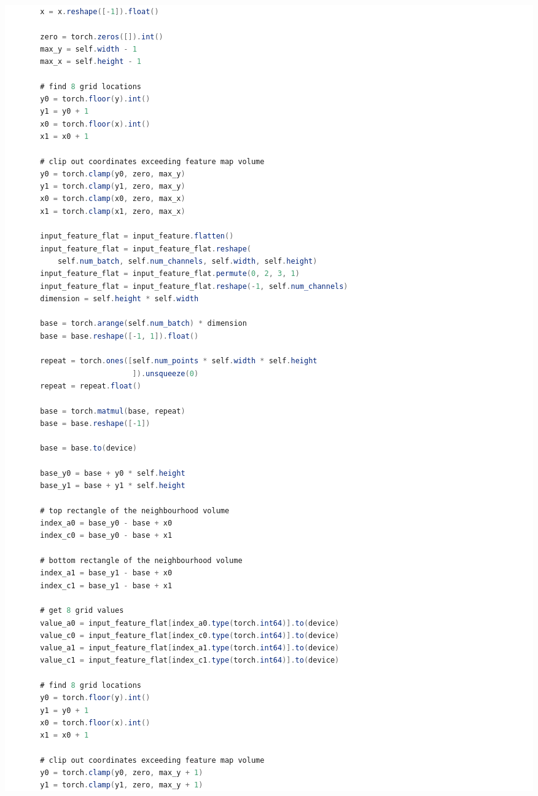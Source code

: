 ```java
        x = x.reshape([-1]).float()

        zero = torch.zeros([]).int()
        max_y = self.width - 1
        max_x = self.height - 1

        # find 8 grid locations
        y0 = torch.floor(y).int()
        y1 = y0 + 1
        x0 = torch.floor(x).int()
        x1 = x0 + 1

        # clip out coordinates exceeding feature map volume
        y0 = torch.clamp(y0, zero, max_y)
        y1 = torch.clamp(y1, zero, max_y)
        x0 = torch.clamp(x0, zero, max_x)
        x1 = torch.clamp(x1, zero, max_x)

        input_feature_flat = input_feature.flatten()
        input_feature_flat = input_feature_flat.reshape(
            self.num_batch, self.num_channels, self.width, self.height)
        input_feature_flat = input_feature_flat.permute(0, 2, 3, 1)
        input_feature_flat = input_feature_flat.reshape(-1, self.num_channels)
        dimension = self.height * self.width

        base = torch.arange(self.num_batch) * dimension
        base = base.reshape([-1, 1]).float()

        repeat = torch.ones([self.num_points * self.width * self.height
                             ]).unsqueeze(0)
        repeat = repeat.float()

        base = torch.matmul(base, repeat)
        base = base.reshape([-1])

        base = base.to(device)

        base_y0 = base + y0 * self.height
        base_y1 = base + y1 * self.height

        # top rectangle of the neighbourhood volume
        index_a0 = base_y0 - base + x0
        index_c0 = base_y0 - base + x1

        # bottom rectangle of the neighbourhood volume
        index_a1 = base_y1 - base + x0
        index_c1 = base_y1 - base + x1

        # get 8 grid values
        value_a0 = input_feature_flat[index_a0.type(torch.int64)].to(device)
        value_c0 = input_feature_flat[index_c0.type(torch.int64)].to(device)
        value_a1 = input_feature_flat[index_a1.type(torch.int64)].to(device)
        value_c1 = input_feature_flat[index_c1.type(torch.int64)].to(device)

        # find 8 grid locations
        y0 = torch.floor(y).int()
        y1 = y0 + 1
        x0 = torch.floor(x).int()
        x1 = x0 + 1

        # clip out coordinates exceeding feature map volume
        y0 = torch.clamp(y0, zero, max_y + 1)
        y1 = torch.clamp(y1, zero, max_y + 1)
```

[YOLOv5_0]: https://blog.csdn.net/weixin_43334693/article/details/130564848?spm=1001.2014.3001.5501
[YOLOv5_1_SE]: https://blog.csdn.net/weixin_43334693/article/details/130551913?spm=1001.2014.3001.5501
[YOLOv5_2_CBAM]: https://blog.csdn.net/weixin_43334693/article/details/130587102?spm=1001.2014.3001.5501
[YOLOv5_3_CA]: https://blog.csdn.net/weixin_43334693/article/details/130619604?spm=1001.2014.3001.5501
[YOLOv5_4_ECA]: https://blog.csdn.net/weixin_43334693/article/details/130641318?spm=1001.2014.3001.5501
[YOLOv5_5_ MobileNetV3]: https://blog.csdn.net/weixin_43334693/article/details/130832933?spm=1001.2014.3001.5501
[YOLOv5_6_ ShuffleNetV2]: https://blog.csdn.net/weixin_43334693/article/details/131008642?spm=1001.2014.3001.5501
[YOLOv5_7_SimAM]: https://blog.csdn.net/weixin_43334693/article/details/131031541?spm=1001.2014.3001.5501
[YOLOv5_8_SOCA]: https://blog.csdn.net/weixin_43334693/article/details/131053284?spm=1001.2014.3001.5501
[YOLOv5_9_EfficientNetv2]: https://blog.csdn.net/weixin_43334693/article/details/131207097?csdn_share_tail=%7B%22type%22%3A%22blog%22%2C%22rType%22%3A%22article%22%2C%22rId%22%3A%22131207097%22%2C%22source%22%3A%22weixin_43334693%22%7D
[YOLOv5_10_GhostNet]: https://blog.csdn.net/weixin_43334693/article/details/131235113?spm=1001.2014.3001.5501
[YOLOv5_11_EIoU_AlphaIoU_SIoU_WIoU]: https://blog.csdn.net/weixin_43334693/article/details/131350224?spm=1001.2014.3001.5501
[YOLOv5_12_Neck_BiFPN]: https://blog.csdn.net/weixin_43334693/article/details/131461294?spm=1001.2014.3001.5501
[YOLOv5_13_SiLU_ReLU_ELU_Hardswish_Mish_Softplus_AconC]: https://blog.csdn.net/weixin_43334693/article/details/131513850?spm=1001.2014.3001.5502
[YOLOv5_14_NMS_ DIoU-NMS_CIoU-NMS_EIoU-NMS_GIoU-NMS _SIoU-NMS_Soft-NMS]: https://blog.csdn.net/weixin_43334693/article/details/131552028?spm=1001.2014.3001.5501
[YOLOv5_15]: https://blog.csdn.net/weixin_43334693/article/details/131613721?spm=1001.2014.3001.5502
[YOLOv5_16_EMA_ICASSP2023]: https://blog.csdn.net/weixin_43334693/article/details/131973273?spm=1001.2014.3001.5501
[YOLOv5_17_IoU_MPDIoU_ELSEVIER 2023_WIoU_EIoU]: https://blog.csdn.net/weixin_43334693/article/details/131999141?spm=1001.2014.3001.5501
[YOLOv5_18_Neck_AFPN_PAFPN]: https://blog.csdn.net/weixin_43334693/article/details/132070079?spm=1001.2014.3001.5501
[YOLOv5_19_Swin TransformerV1_ViT]: https://blog.csdn.net/weixin_43334693/article/details/132161488?spm=1001.2014.3001.5501
[YOLOv5_21_RepViT_ ICCV 2023_ViT]: https://blog.csdn.net/weixin_43334693/article/details/132211831?spm=1001.2014.3001.5501
[YOLOv5_22_MobileViTv1_ ViT]: https://blog.csdn.net/weixin_43334693/article/details/132367429?csdn_share_tail=%7B%22type%22%3A%22blog%22%2C%22rType%22%3A%22article%22%2C%22rId%22%3A%22132367429%22%2C%22source%22%3A%22weixin_43334693%22%7D
[YOLOv5_23_MobileViTv2_ Transformer]: https://blog.csdn.net/weixin_43334693/article/details/132428203?spm=1001.2014.3001.5502
[YOLOv5_24_MobileViTv3]: https://blog.csdn.net/weixin_43334693/article/details/133199471?spm=1001.2014.3001.5502
[YOLOv5_25_LSKNet]: https://blog.csdn.net/weixin_43334693/article/details/135510571?spm=1001.2014.3001.5501
[YOLOv5_26_RFAConv]: https://blog.csdn.net/weixin_43334693/article/details/135562865?spm=1001.2014.3001.5501
[YOLOv5_27_SCConv_CVPR 2023]: https://blog.csdn.net/weixin_43334693/article/details/135610505?spm=1001.2014.3001.5502
[_DSConv_]: #%F0%9F%9A%80%C2%A0%E4%B8%80%E3%80%81DSConv%E4%BB%8B%E7%BB%8D%C2%A0
[1.1 DSConv]: #1.1%C2%A0DSConv%E7%AE%80%E4%BB%8B
[1.2]: #%C2%A01.2%C2%A0%E5%8A%A8%E6%80%81%E8%9B%87%E5%BD%A2%E5%8D%B7%E7%A7%AF
[1.3]: #1.3%C2%A0%C2%A0%E5%A4%9A%E8%A7%86%E8%A7%92%E7%89%B9%E5%BE%81%E8%9E%8D%E5%90%88%E7%AD%96%E7%95%A5
[1.4]: #%C2%A01.4%C2%A0%E8%BF%9E%E7%BB%AD%E6%80%A7%E6%8B%93%E6%89%91%E7%BA%A6%E6%9D%9F%E6%8D%9F%E5%A4%B1
[Link 1]: #%F0%9F%9A%80%E4%BA%8C%E3%80%81%E5%85%B7%E4%BD%93%E6%B7%BB%E5%8A%A0%E6%96%B9%E6%B3%95
[2.1 _]: #2.1%20%E6%B7%BB%E5%8A%A0%E9%A1%BA%E5%BA%8F%C2%A0
[2.2 _]: #2.2%20%E5%85%B7%E4%BD%93%E6%B7%BB%E5%8A%A0%E6%AD%A5%E9%AA%A4%C2%A0
[common.py_DCConv_]: #%E7%AC%AC%E2%91%A0%E6%AD%A5%EF%BC%9A%E5%9C%A8common.py%E4%B8%AD%E6%B7%BB%E5%8A%A0LSK%E6%A8%A1%E5%9D%97%C2%A0
[yolo.py_]: #%E7%AC%AC%E2%91%A1%E6%AD%A5%EF%BC%9A%E4%BF%AE%E6%94%B9yolo.py%E6%96%87%E4%BB%B6%C2%A0%C2%A0
[yaml_]: #%C2%A0%E7%AC%AC%E2%91%A2%E6%AD%A5%EF%BC%9A%E5%88%9B%E5%BB%BA%E8%87%AA%E5%AE%9A%E4%B9%89%E7%9A%84yaml%E6%96%87%E4%BB%B6%C2%A0%C2%A0
[Link 2]: #%C2%A0%E7%AC%AC%E2%91%A3%E6%AD%A5%EF%BC%9A%E9%AA%8C%E8%AF%81%E6%98%AF%E5%90%A6%E5%8A%A0%E5%85%A5%E6%88%90%E5%8A%9F
[YOLOv5]: #%F0%9F%8C%9F%E6%9C%AC%E4%BA%BAYOLOv5%E7%B3%BB%E5%88%97%E5%AF%BC%E8%88%AA
[https_arxiv.org_abs_2307.08388]: https://arxiv.org/abs/2307.08388
[https_github.com_YaoleiQi_DSCNet]: https://github.com/YaoleiQi/DSCNet
[YOLO_ _ YOLOv5_v7 _ Dynamic Snake Convolution _ _yolov7_dynamic snake convolution-CSDN]: https://yolov5.blog.csdn.net/article/details/133973402
[YOLOv5 1]: https://so.csdn.net/so/search?q=YOLOv5%E6%BA%90%E7%A0%81&spm=1001.2101.3001.7020
[YOLOv5_1]: https://blog.csdn.net/weixin_43334693/article/details/129356033?spm=1001.2014.3001.5501
[YOLOv5_2_detect.py]: https://blog.csdn.net/weixin_43334693/article/details/129349094?spm=1001.2014.3001.5501
[YOLOv5_3_train.py]: https://blog.csdn.net/weixin_43334693/article/details/129460666?spm=1001.2014.3001.5501
[YOLOv5_4_val_test_.py]: https://blog.csdn.net/weixin_43334693/article/details/129649553?spm=1001.2014.3001.5501
[YOLOv5_5_yolov5s.yaml]: https://blog.csdn.net/weixin_43334693/article/details/129697521?spm=1001.2014.3001.5501
[YOLOv5_6_1_yolo.py]: https://blog.csdn.net/weixin_43334693/article/details/129803802?spm=1001.2014.3001.5501
[YOLOv5_7_2_common.py]: https://blog.csdn.net/weixin_43334693/article/details/129854764?spm=1001.2014.3001.5501
[YOLOv5_1 1]: https://blog.csdn.net/weixin_43334693/article/details/129981848?spm=1001.2014.3001.5501
[YOLOv5_2_labelimg]: https://blog.csdn.net/weixin_43334693/article/details/129995604?spm=1001.2014.3001.5501
[YOLOv5_3]: https://blog.csdn.net/weixin_43334693/article/details/130025866?spm=1001.2014.3001.5501
[YOLOv5_4]: https://blog.csdn.net/weixin_43334693/article/details/130043351?spm=1001.2014.3001.5501
[YOLOv5_5_pyqt5]: https://blog.csdn.net/weixin_43334693/article/details/130044342?spm=1001.2014.3001.5501